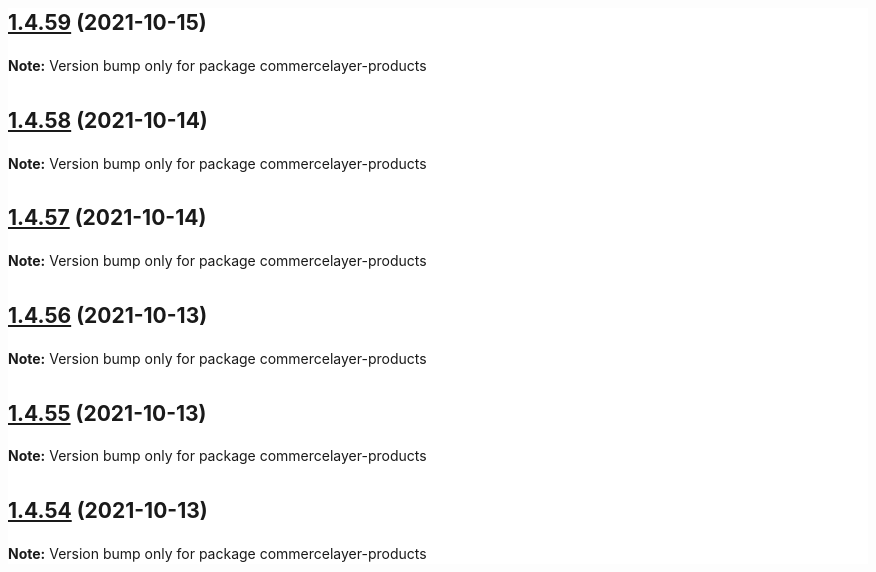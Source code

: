 



## [1.4.59](https://github.com/contentful/apps/compare/commercelayer-products@1.4.58...commercelayer-products@1.4.59) (2021-10-15)

**Note:** Version bump only for package commercelayer-products





## [1.4.58](https://github.com/contentful/apps/compare/commercelayer-products@1.4.57...commercelayer-products@1.4.58) (2021-10-14)

**Note:** Version bump only for package commercelayer-products





## [1.4.57](https://github.com/contentful/apps/compare/commercelayer-products@1.4.56...commercelayer-products@1.4.57) (2021-10-14)

**Note:** Version bump only for package commercelayer-products





## [1.4.56](https://github.com/contentful/apps/compare/commercelayer-products@1.4.55...commercelayer-products@1.4.56) (2021-10-13)

**Note:** Version bump only for package commercelayer-products





## [1.4.55](https://github.com/contentful/apps/compare/commercelayer-products@1.4.54...commercelayer-products@1.4.55) (2021-10-13)

**Note:** Version bump only for package commercelayer-products





## [1.4.54](https://github.com/contentful/apps/compare/commercelayer-products@1.4.53...commercelayer-products@1.4.54) (2021-10-13)

**Note:** Version bump only for package commercelayer-products

